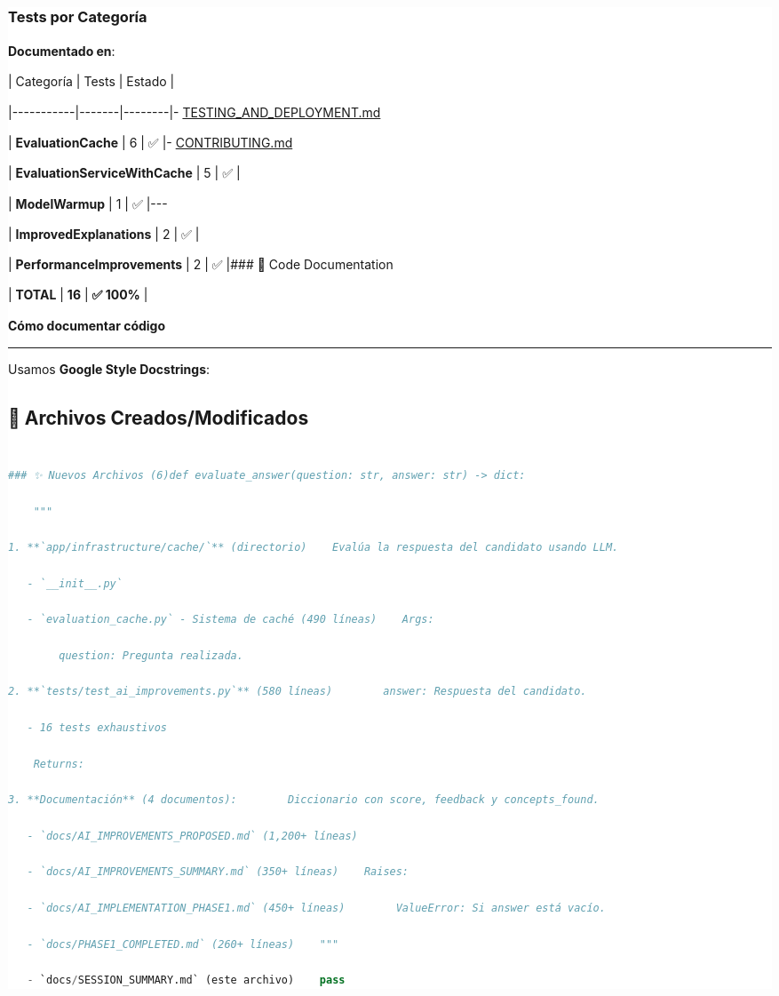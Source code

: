 ### Tests por Categoría

**Documentado en**:

| Categoría | Tests | Estado |

|-----------|-------|--------|- [TESTING_AND_DEPLOYMENT.md](./TESTING_AND_DEPLOYMENT.md)

| **EvaluationCache** | 6 | ✅ |- [CONTRIBUTING.md](./CONTRIBUTING.md)

| **EvaluationServiceWithCache** | 5 | ✅ |

| **ModelWarmup** | 1 | ✅ |---

| **ImprovedExplanations** | 2 | ✅ |

| **PerformanceImprovements** | 2 | ✅ |### 📝 Code Documentation

| **TOTAL** | **16** | **✅ 100%** |

**Cómo documentar código**

---

Usamos **Google Style Docstrings**:

## 📁 Archivos Creados/Modificados

```python

### ✨ Nuevos Archivos (6)def evaluate_answer(question: str, answer: str) -> dict:

    """

1. **`app/infrastructure/cache/`** (directorio)    Evalúa la respuesta del candidato usando LLM.

   - `__init__.py`

   - `evaluation_cache.py` - Sistema de caché (490 líneas)    Args:

        question: Pregunta realizada.

2. **`tests/test_ai_improvements.py`** (580 líneas)        answer: Respuesta del candidato.

   - 16 tests exhaustivos

    Returns:

3. **Documentación** (4 documentos):        Diccionario con score, feedback y concepts_found.

   - `docs/AI_IMPROVEMENTS_PROPOSED.md` (1,200+ líneas)

   - `docs/AI_IMPROVEMENTS_SUMMARY.md` (350+ líneas)    Raises:

   - `docs/AI_IMPLEMENTATION_PHASE1.md` (450+ líneas)        ValueError: Si answer está vacío.

   - `docs/PHASE1_COMPLETED.md` (260+ líneas)    """

   - `docs/SESSION_SUMMARY.md` (este archivo)    pass

```
